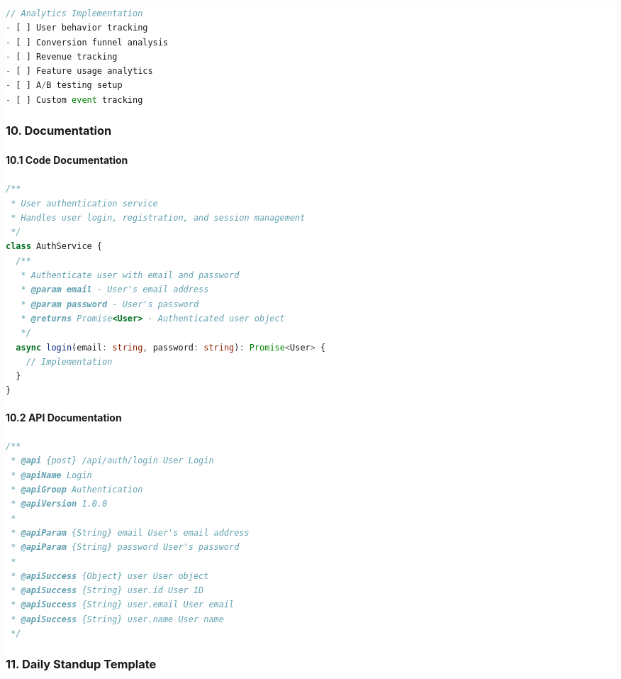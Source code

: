 ```typescript
// Analytics Implementation
- [ ] User behavior tracking
- [ ] Conversion funnel analysis
- [ ] Revenue tracking
- [ ] Feature usage analytics
- [ ] A/B testing setup
- [ ] Custom event tracking
```

### 10. Documentation

#### 10.1 Code Documentation

```typescript
/**
 * User authentication service
 * Handles user login, registration, and session management
 */
class AuthService {
  /**
   * Authenticate user with email and password
   * @param email - User's email address
   * @param password - User's password
   * @returns Promise<User> - Authenticated user object
   */
  async login(email: string, password: string): Promise<User> {
    // Implementation
  }
}
```

#### 10.2 API Documentation

```typescript
/**
 * @api {post} /api/auth/login User Login
 * @apiName Login
 * @apiGroup Authentication
 * @apiVersion 1.0.0
 *
 * @apiParam {String} email User's email address
 * @apiParam {String} password User's password
 *
 * @apiSuccess {Object} user User object
 * @apiSuccess {String} user.id User ID
 * @apiSuccess {String} user.email User email
 * @apiSuccess {String} user.name User name
 */
```

### 11. Daily Standup Template
